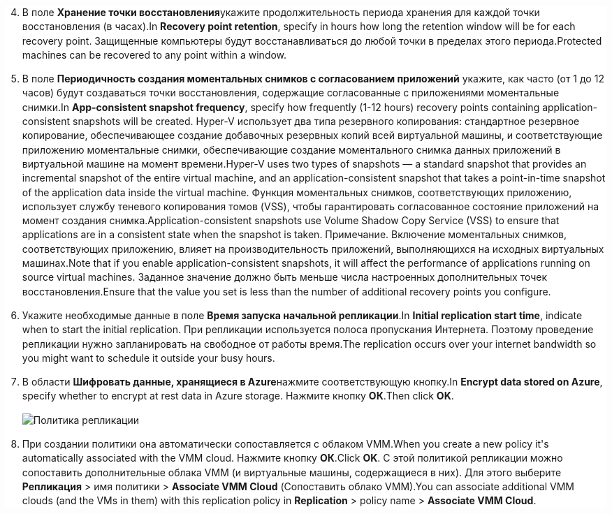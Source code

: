 4. <span data-ttu-id="b3d29-315">В поле **Хранение точки восстановления**укажите продолжительность периода хранения для каждой точки восстановления (в часах).</span><span class="sxs-lookup"><span data-stu-id="b3d29-315">In **Recovery point retention**, specify in hours how long the retention window will be for each recovery point.</span></span> <span data-ttu-id="b3d29-316">Защищенные компьютеры будут восстанавливаться до любой точки в пределах этого периода.</span><span class="sxs-lookup"><span data-stu-id="b3d29-316">Protected machines can be recovered to any point within a window.</span></span>
5. <span data-ttu-id="b3d29-317">В поле **Периодичность создания моментальных снимков с согласованием приложений** укажите, как часто (от 1 до 12 часов) будут создаваться точки восстановления, содержащие согласованные с приложениями моментальные снимки.</span><span class="sxs-lookup"><span data-stu-id="b3d29-317">In **App-consistent snapshot frequency**, specify how frequently (1-12 hours) recovery points containing application-consistent snapshots will be created.</span></span> <span data-ttu-id="b3d29-318">Hyper-V использует два типа резервного копирования: стандартное резервное копирование, обеспечивающее создание добавочных резервных копий всей виртуальной машины, и соответствующие приложению моментальные снимки, обеспечивающие создание моментального снимка данных приложений в виртуальной машине на момент времени.</span><span class="sxs-lookup"><span data-stu-id="b3d29-318">Hyper-V uses two types of snapshots — a standard snapshot that provides an incremental snapshot of the entire virtual machine, and an application-consistent snapshot that takes a point-in-time snapshot of the application data inside the virtual machine.</span></span> <span data-ttu-id="b3d29-319">Функция моментальных снимков, соответствующих приложению, использует службу теневого копирования томов (VSS), чтобы гарантировать согласованное состояние приложений на момент создания снимка.</span><span class="sxs-lookup"><span data-stu-id="b3d29-319">Application-consistent snapshots use Volume Shadow Copy Service (VSS) to ensure that applications are in a consistent state when the snapshot is taken.</span></span> <span data-ttu-id="b3d29-320">Примечание. Включение моментальных снимков, соответствующих приложению, влияет на производительность приложений, выполняющихся на исходных виртуальных машинах.</span><span class="sxs-lookup"><span data-stu-id="b3d29-320">Note that if you enable application-consistent snapshots, it will affect the performance of applications running on source virtual machines.</span></span> <span data-ttu-id="b3d29-321">Заданное значение должно быть меньше числа настроенных дополнительных точек восстановления.</span><span class="sxs-lookup"><span data-stu-id="b3d29-321">Ensure that the value you set is less than the number of additional recovery points you configure.</span></span>
6. <span data-ttu-id="b3d29-322">Укажите необходимые данные в поле **Время запуска начальной репликации**.</span><span class="sxs-lookup"><span data-stu-id="b3d29-322">In **Initial replication start time**, indicate when to start the initial replication.</span></span> <span data-ttu-id="b3d29-323">При репликации используется полоса пропускания Интернета. Поэтому проведение репликации нужно запланировать на свободное от работы время.</span><span class="sxs-lookup"><span data-stu-id="b3d29-323">The replication occurs over your internet bandwidth so you might want to schedule it outside your busy hours.</span></span>
7. <span data-ttu-id="b3d29-324">В области **Шифровать данные, хранящиеся в Azure**нажмите соответствующую кнопку.</span><span class="sxs-lookup"><span data-stu-id="b3d29-324">In **Encrypt data stored on Azure**, specify whether to encrypt at rest data in Azure storage.</span></span> <span data-ttu-id="b3d29-325">Нажмите кнопку **ОК**.</span><span class="sxs-lookup"><span data-stu-id="b3d29-325">Then click **OK**.</span></span>

    ![Политика репликации](./media/site-recovery-vmm-to-azure/gs-replication2.png)
8. <span data-ttu-id="b3d29-327">При создании политики она автоматически сопоставляется с облаком VMM.</span><span class="sxs-lookup"><span data-stu-id="b3d29-327">When you create a new policy it's automatically associated with the VMM cloud.</span></span> <span data-ttu-id="b3d29-328">Нажмите кнопку **ОК**.</span><span class="sxs-lookup"><span data-stu-id="b3d29-328">Click **OK**.</span></span> <span data-ttu-id="b3d29-329">С этой политикой репликации можно сопоставить дополнительные облака VMM (и виртуальные машины, содержащиеся в них). Для этого выберите **Репликация** > имя политики > **Associate VMM Cloud** (Сопоставить облако VMM).</span><span class="sxs-lookup"><span data-stu-id="b3d29-329">You can associate additional VMM clouds (and the VMs in them) with this replication policy in **Replication** > policy name > **Associate VMM Cloud**.</span></span>
